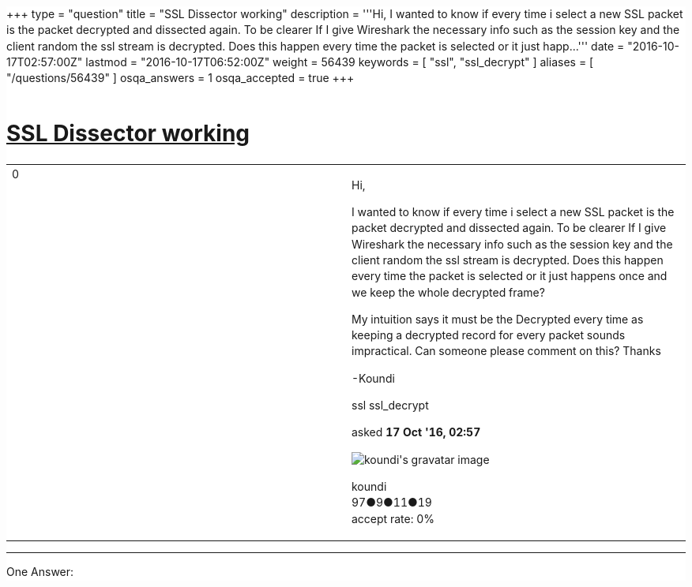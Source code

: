 +++
type = "question"
title = "SSL Dissector working"
description = '''Hi, I wanted to know if every time i select a new SSL packet is the packet decrypted and dissected again. To be clearer If I give Wireshark the necessary info such as the session key and the client random the ssl stream is decrypted. Does this happen every time the packet is selected or it just happ...'''
date = "2016-10-17T02:57:00Z"
lastmod = "2016-10-17T06:52:00Z"
weight = 56439
keywords = [ "ssl", "ssl_decrypt" ]
aliases = [ "/questions/56439" ]
osqa_answers = 1
osqa_accepted = true
+++

<div class="headNormal">

# [SSL Dissector working](/questions/56439/ssl-dissector-working)

</div>

<div id="main-body">

<div id="askform">

<table id="question-table" style="width:100%;"><colgroup><col style="width: 50%" /><col style="width: 50%" /></colgroup><tbody><tr class="odd"><td style="width: 30px; vertical-align: top"><div class="vote-buttons"><span id="post-56439-upvote" class="ajax-command post-vote up" rel="nofollow" title="I like this post (click again to cancel)"> </span><div id="post-56439-score" class="post-score" title="current number of votes">0</div><span id="post-56439-downvote" class="ajax-command post-vote down" rel="nofollow" title="I dont like this post (click again to cancel)"> </span> <span id="favorite-mark" class="ajax-command favorite-mark" rel="nofollow" title="mark/unmark this question as favorite (click again to cancel)"> </span><div id="favorite-count" class="favorite-count"></div></div></td><td><div id="item-right"><div class="question-body"><p>Hi,</p><p>I wanted to know if every time i select a new SSL packet is the packet decrypted and dissected again. To be clearer If I give Wireshark the necessary info such as the session key and the client random the ssl stream is decrypted. Does this happen every time the packet is selected or it just happens once and we keep the whole decrypted frame?</p><p>My intuition says it must be the Decrypted every time as keeping a decrypted record for every packet sounds impractical. Can someone please comment on this? Thanks</p><p>-Koundi</p></div><div id="question-tags" class="tags-container tags"><span class="post-tag tag-link-ssl" rel="tag" title="see questions tagged &#39;ssl&#39;">ssl</span> <span class="post-tag tag-link-ssl_decrypt" rel="tag" title="see questions tagged &#39;ssl_decrypt&#39;">ssl_decrypt</span></div><div id="question-controls" class="post-controls"></div><div class="post-update-info-container"><div class="post-update-info post-update-info-user"><p>asked <strong>17 Oct '16, 02:57</strong></p><img src="https://secure.gravatar.com/avatar/ed73b970d0135dbac8294249cdadff66?s=32&amp;d=identicon&amp;r=g" class="gravatar" width="32" height="32" alt="koundi&#39;s gravatar image" /><p><span>koundi</span><br />
<span class="score" title="97 reputation points">97</span><span title="9 badges"><span class="badge1">●</span><span class="badgecount">9</span></span><span title="11 badges"><span class="silver">●</span><span class="badgecount">11</span></span><span title="19 badges"><span class="bronze">●</span><span class="badgecount">19</span></span><br />
<span class="accept_rate" title="Rate of the user&#39;s accepted answers">accept rate:</span> <span title="koundi has no accepted answers">0%</span></p></div></div><div id="comments-container-56439" class="comments-container"></div><div id="comment-tools-56439" class="comment-tools"></div><div class="clear"></div><div id="comment-56439-form-container" class="comment-form-container"></div><div class="clear"></div></div></td></tr></tbody></table>

------------------------------------------------------------------------

<div class="tabBar">

<span id="sort-top"></span>

<div class="headQuestions">

One Answer:

</div>

</div>

<span id="56443"></span>

<div id="answer-container-56443" class="answer accepted-answer">
